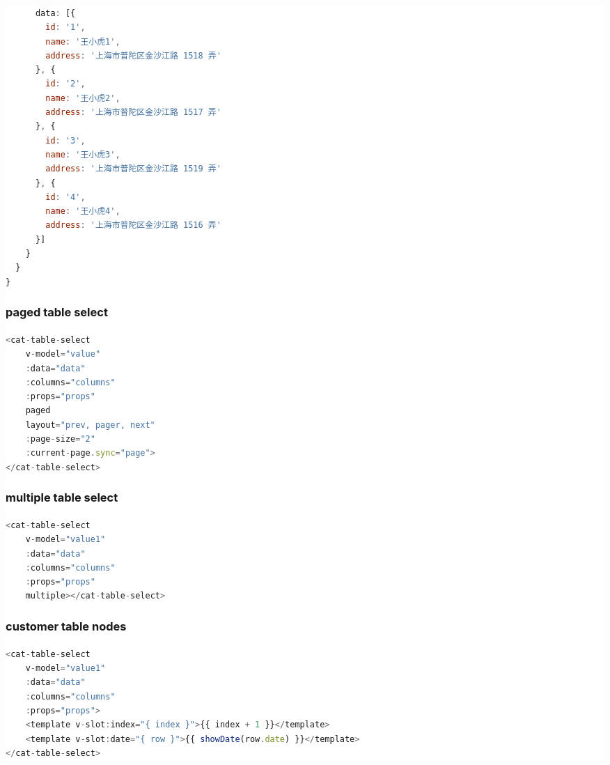 ```javascript
      data: [{
        id: '1',
        name: '王小虎1',
        address: '上海市普陀区金沙江路 1518 弄'
      }, {
        id: '2',
        name: '王小虎2',
        address: '上海市普陀区金沙江路 1517 弄'
      }, {
        id: '3',
        name: '王小虎3',
        address: '上海市普陀区金沙江路 1519 弄'
      }, {
        id: '4',
        name: '王小虎4',
        address: '上海市普陀区金沙江路 1516 弄'
      }]
    }
  }
}
```

### paged table select

```javascript
<cat-table-select
	v-model="value"
	:data="data"
	:columns="columns"
	:props="props"
	paged
	layout="prev, pager, next"
	:page-size="2"
	:current-page.sync="page">
</cat-table-select>
```

### multiple table select

```javascript
<cat-table-select
	v-model="value1"
	:data="data"
	:columns="columns"
	:props="props"
	multiple></cat-table-select>
```

### customer table nodes
```javascript
<cat-table-select
	v-model="value1"
	:data="data"
	:columns="columns"
	:props="props">
	<template v-slot:index="{ index }">{{ index + 1 }}</template>
	<template v-slot:date="{ row }">{{ showDate(row.date) }}</template>
</cat-table-select>
```
